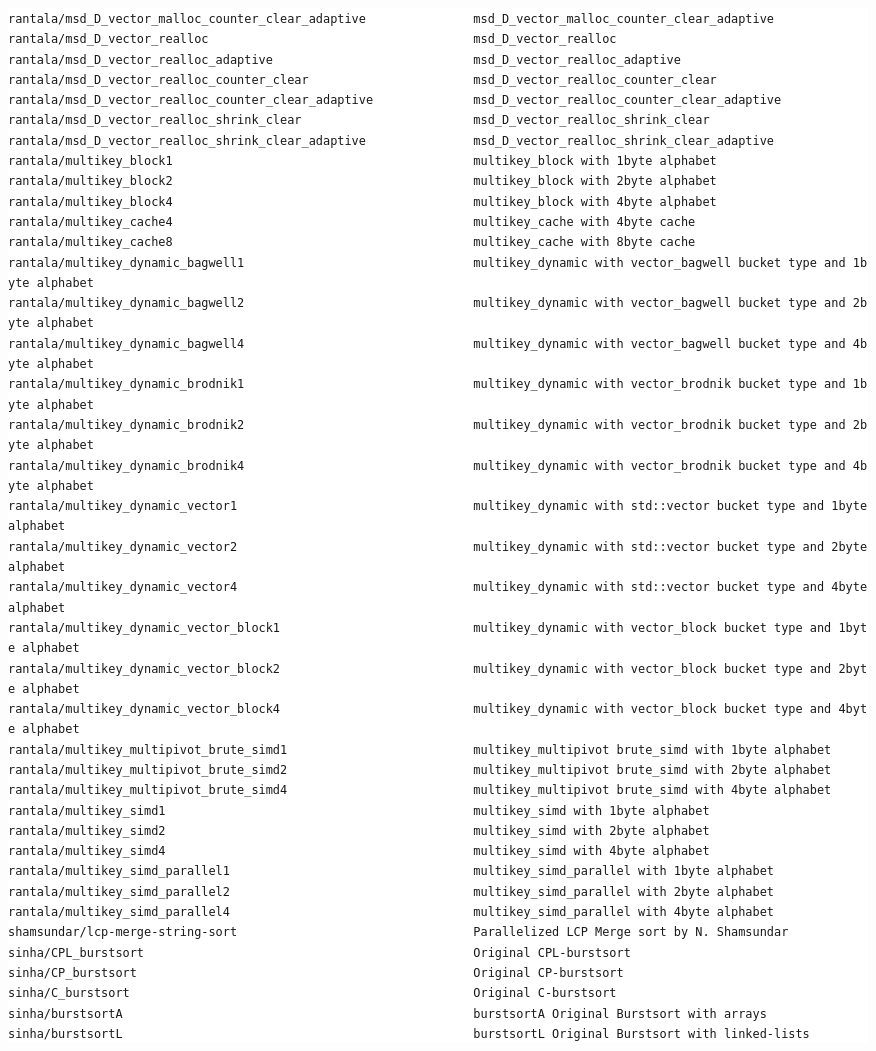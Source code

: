 ```
rantala/msd_D_vector_malloc_counter_clear_adaptive               msd_D_vector_malloc_counter_clear_adaptive
rantala/msd_D_vector_realloc                                     msd_D_vector_realloc
rantala/msd_D_vector_realloc_adaptive                            msd_D_vector_realloc_adaptive
rantala/msd_D_vector_realloc_counter_clear                       msd_D_vector_realloc_counter_clear
rantala/msd_D_vector_realloc_counter_clear_adaptive              msd_D_vector_realloc_counter_clear_adaptive
rantala/msd_D_vector_realloc_shrink_clear                        msd_D_vector_realloc_shrink_clear
rantala/msd_D_vector_realloc_shrink_clear_adaptive               msd_D_vector_realloc_shrink_clear_adaptive
rantala/multikey_block1                                          multikey_block with 1byte alphabet
rantala/multikey_block2                                          multikey_block with 2byte alphabet
rantala/multikey_block4                                          multikey_block with 4byte alphabet
rantala/multikey_cache4                                          multikey_cache with 4byte cache
rantala/multikey_cache8                                          multikey_cache with 8byte cache
rantala/multikey_dynamic_bagwell1                                multikey_dynamic with vector_bagwell bucket type and 1byte alphabet
rantala/multikey_dynamic_bagwell2                                multikey_dynamic with vector_bagwell bucket type and 2byte alphabet
rantala/multikey_dynamic_bagwell4                                multikey_dynamic with vector_bagwell bucket type and 4byte alphabet
rantala/multikey_dynamic_brodnik1                                multikey_dynamic with vector_brodnik bucket type and 1byte alphabet
rantala/multikey_dynamic_brodnik2                                multikey_dynamic with vector_brodnik bucket type and 2byte alphabet
rantala/multikey_dynamic_brodnik4                                multikey_dynamic with vector_brodnik bucket type and 4byte alphabet
rantala/multikey_dynamic_vector1                                 multikey_dynamic with std::vector bucket type and 1byte alphabet
rantala/multikey_dynamic_vector2                                 multikey_dynamic with std::vector bucket type and 2byte alphabet
rantala/multikey_dynamic_vector4                                 multikey_dynamic with std::vector bucket type and 4byte alphabet
rantala/multikey_dynamic_vector_block1                           multikey_dynamic with vector_block bucket type and 1byte alphabet
rantala/multikey_dynamic_vector_block2                           multikey_dynamic with vector_block bucket type and 2byte alphabet
rantala/multikey_dynamic_vector_block4                           multikey_dynamic with vector_block bucket type and 4byte alphabet
rantala/multikey_multipivot_brute_simd1                          multikey_multipivot brute_simd with 1byte alphabet
rantala/multikey_multipivot_brute_simd2                          multikey_multipivot brute_simd with 2byte alphabet
rantala/multikey_multipivot_brute_simd4                          multikey_multipivot brute_simd with 4byte alphabet
rantala/multikey_simd1                                           multikey_simd with 1byte alphabet
rantala/multikey_simd2                                           multikey_simd with 2byte alphabet
rantala/multikey_simd4                                           multikey_simd with 4byte alphabet
rantala/multikey_simd_parallel1                                  multikey_simd_parallel with 1byte alphabet
rantala/multikey_simd_parallel2                                  multikey_simd_parallel with 2byte alphabet
rantala/multikey_simd_parallel4                                  multikey_simd_parallel with 4byte alphabet
shamsundar/lcp-merge-string-sort                                 Parallelized LCP Merge sort by N. Shamsundar
sinha/CPL_burstsort                                              Original CPL-burstsort
sinha/CP_burstsort                                               Original CP-burstsort
sinha/C_burstsort                                                Original C-burstsort
sinha/burstsortA                                                 burstsortA Original Burstsort with arrays
sinha/burstsortL                                                 burstsortL Original Burstsort with linked-lists
```